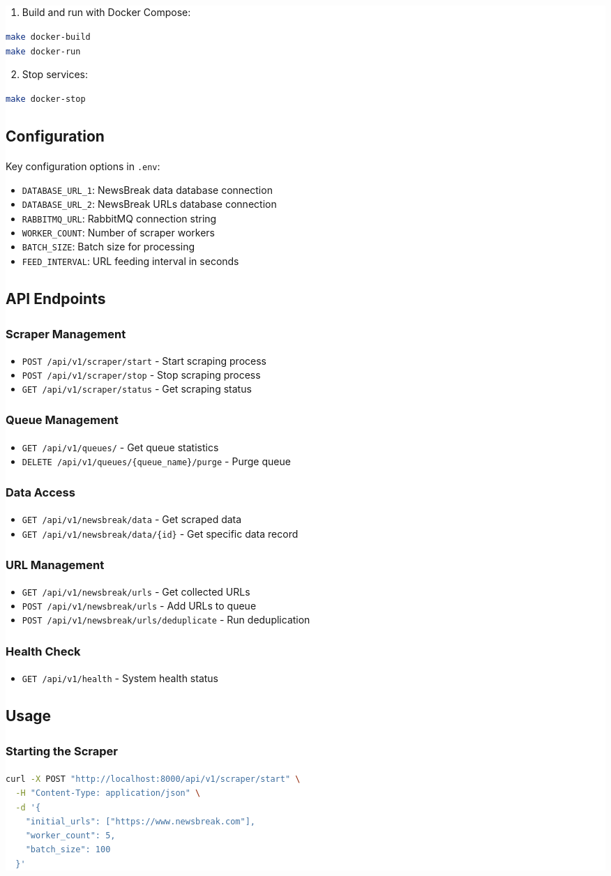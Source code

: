 1. Build and run with Docker Compose:
```bash
make docker-build
make docker-run
```

2. Stop services:
```bash
make docker-stop
```

## Configuration

Key configuration options in `.env`:

- `DATABASE_URL_1`: NewsBreak data database connection
- `DATABASE_URL_2`: NewsBreak URLs database connection
- `RABBITMQ_URL`: RabbitMQ connection string
- `WORKER_COUNT`: Number of scraper workers
- `BATCH_SIZE`: Batch size for processing
- `FEED_INTERVAL`: URL feeding interval in seconds

## API Endpoints

### Scraper Management
- `POST /api/v1/scraper/start` - Start scraping process
- `POST /api/v1/scraper/stop` - Stop scraping process
- `GET /api/v1/scraper/status` - Get scraping status

### Queue Management
- `GET /api/v1/queues/` - Get queue statistics
- `DELETE /api/v1/queues/{queue_name}/purge` - Purge queue

### Data Access
- `GET /api/v1/newsbreak/data` - Get scraped data
- `GET /api/v1/newsbreak/data/{id}` - Get specific data record

### URL Management
- `GET /api/v1/newsbreak/urls` - Get collected URLs
- `POST /api/v1/newsbreak/urls` - Add URLs to queue
- `POST /api/v1/newsbreak/urls/deduplicate` - Run deduplication

### Health Check
- `GET /api/v1/health` - System health status

## Usage

### Starting the Scraper

```bash
curl -X POST "http://localhost:8000/api/v1/scraper/start" \
  -H "Content-Type: application/json" \
  -d '{
    "initial_urls": ["https://www.newsbreak.com"],
    "worker_count": 5,
    "batch_size": 100
  }'
```
